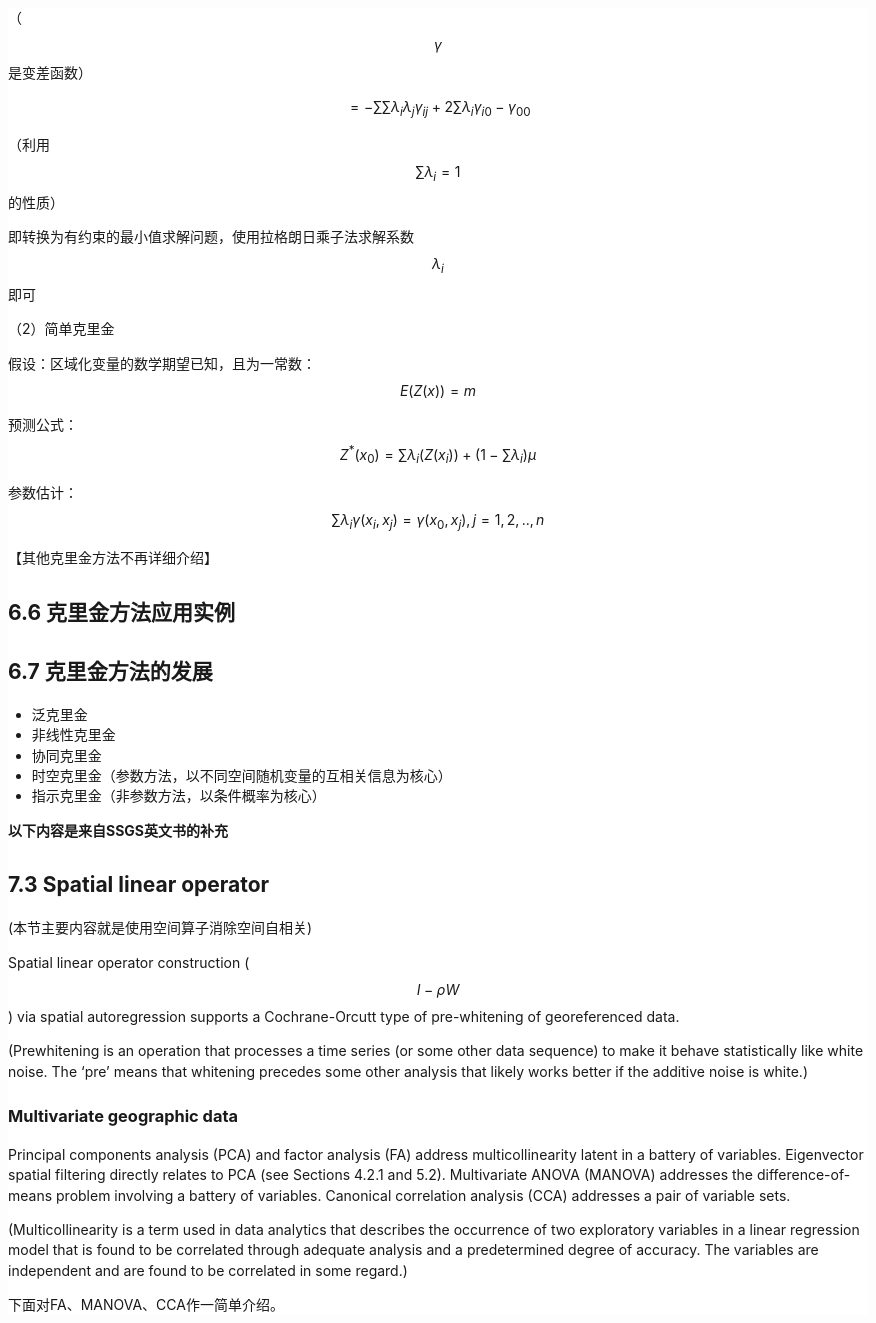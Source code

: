 （$$\gamma$$是变差函数）

$$=-\sum\sum\lambda_{i}\lambda_{j}\gamma_{ij}+2\sum\lambda_i\gamma_{i0}-\gamma_{00}$$

（利用$$\sum\lambda_i=1$$的性质）

即转换为有约束的最小值求解问题，使用拉格朗日乘子法求解系数$$\lambda_i$$即可

（2）简单克里金

假设：区域化变量的数学期望已知，且为一常数：$$E(Z(x))=m$$

预测公式：$$Z^*(x_0)=\sum\lambda_i(Z(x_i))+(1-\sum\lambda_i)\mu$$

参数估计：$$\sum\lambda_i\gamma(x_i,x_j)=\gamma(x_0,x_j), j=1,2,..,n$$



【其他克里金方法不再详细介绍】

## 6.6 克里金方法应用实例

## 6.7 克里金方法的发展

+ 泛克里金
+ 非线性克里金
+ 协同克里金
+ 时空克里金（参数方法，以不同空间随机变量的互相关信息为核心）
+ 指示克里金（非参数方法，以条件概率为核心）

**以下内容是来自SSGS英文书的补充**

## 7.3 Spatial linear operator

(本节主要内容就是使用空间算子消除空间自相关)

Spatial linear operator construction ($$I-\rho{W}$$) via spatial autoregression supports a Cochrane-Orcutt type of pre-whitening of georeferenced data.

(Prewhitening is an operation that processes a time series (or some other data sequence) to make it behave statistically like white noise. The ‘pre’ means that whitening precedes some other analysis that likely works better if the additive noise is white.)

### Multivariate geographic data

Principal components analysis (PCA) and factor analysis (FA) address multicollinearity latent in a battery of variables. Eigenvector spatial filtering directly relates to PCA (see Sections 4.2.1 and 5.2). Multivariate ANOVA (MANOVA) addresses the difference-of-means problem involving a battery of variables. Canonical correlation analysis (CCA) addresses a pair of variable sets.

(Multicollinearity is a term used in data analytics that describes the occurrence of two exploratory variables in a linear regression model that is found to be correlated through adequate analysis and a predetermined degree of accuracy. The variables are independent and are found to be correlated in some regard.)

下面对FA、MANOVA、CCA作一简单介绍。
